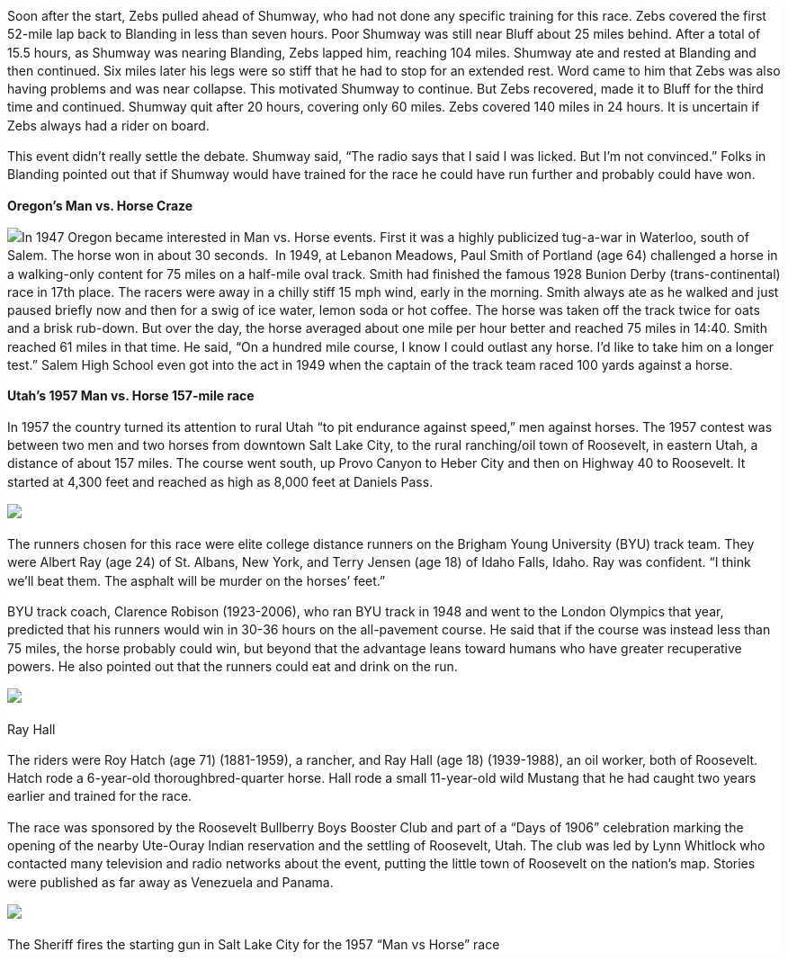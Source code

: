 Soon after the start, Zebs pulled ahead of Shumway, who had not done any specific training for this race. Zebs covered the first 52-mile lap back to Blanding in less than seven hours. Poor Shumway was still near Bluff about 25 miles behind. After a total of 15.5 hours, as Shumway was nearing Blanding, Zebs lapped him, reaching 104 miles. Shumway ate and rested at Blanding and then continued. Six miles later his legs were so stiff that he had to stop for an extended rest. Word came to him that Zebs was also having problems and was near collapse. This motivated Shumway to continue. But Zebs recovered, made it to Bluff for the third time and continued. Shumway quit after 20 hours, covering only 60 miles. Zebs covered 140 miles in 24 hours. It is uncertain if Zebs always had a rider on board.

This event didn’t really settle the debate. Shumway said, “The radio says that I said I was licked. But I’m not convinced.” Folks in Blanding pointed out that if Shumway would have trained for the race he could have run further and probably could have won.

**Oregon’s Man vs. Horse Craze**

![](http://ultrarunninghistory.com/wp-content/uploads/2018/07/salem.jpg)In 1947 Oregon became interested in Man vs. Horse events. First it was a highly publicized tug-a-war in Waterloo, south of Salem. The horse won in about 30 seconds.  In 1949, at Lebanon Meadows, Paul Smith of Portland (age 64) challenged a horse in a walking-only content for 75 miles on a half-mile oval track. Smith had finished the famous 1928 Bunion Derby (trans-continental) race in 17th place. The racers were away in a chilly stiff 15 mph wind, early in the morning. Smith always ate as he walked and just paused briefly now and then for a swig of ice water, lemon soda or hot coffee. The horse was taken off the track twice for oats and a brisk rub-down. But over the day, the horse averaged about one mile per hour better and reached 75 miles in 14:40. Smith reached 61 miles in that time. He said, “On a hundred mile course, I know I could outlast any horse. I’d like to take him on a longer test.” Salem High School even got into the act in 1949 when the captain of the track team raced 100 yards against a horse.

**Utah’s 1957 Man vs. Horse 157-mile race**

In 1957 the country turned its attention to rural Utah “to pit endurance against speed,” men against horses. The 1957 contest was between two men and two horses from downtown Salt Lake City, to the rural ranching/oil town of Roosevelt, in eastern Utah, a distance of about 157 miles. The course went south, up Provo Canyon to Heber City and then on Highway 40 to Roosevelt. It started at 4,300 feet and reached as high as 8,000 feet at Daniels Pass.

![](http://ultrarunninghistory.com/wp-content/uploads/2018/07/map-1.jpg)

The runners chosen for this race were elite college distance runners on the Brigham Young University (BYU) track team. They were Albert Ray (age 24) of St. Albans, New York, and Terry Jensen (age 18) of Idaho Falls, Idaho. Ray was confident. “I think we’ll beat them. The asphalt will be murder on the horses’ feet.”

BYU track coach, Clarence Robison (1923-2006), who ran BYU track in 1948 and went to the London Olympics that year, predicted that his runners would win in 30-36 hours on the all-pavement course. He said that if the course was instead less than 75 miles, the horse probably could win, but beyond that the advantage leans toward humans who have greater recuperative powers. He also pointed out that the runners could eat and drink on the run.

![](http://ultrarunninghistory.com/wp-content/uploads/2018/07/hall.jpg)

Ray Hall

The riders were Roy Hatch (age 71) (1881-1959), a rancher, and Ray Hall (age 18) (1939-1988), an oil worker, both of Roosevelt. Hatch rode a 6-year-old thoroughbred-quarter horse. Hall rode a small 11-year-old wild Mustang that he had caught two years earlier and trained for the race.

The race was sponsored by the Roosevelt Bullberry Boys Booster Club and part of a “Days of 1906” celebration marking the opening of the nearby Ute-Ouray Indian reservation and the settling of Roosevelt, Utah. The club was led by Lynn Whitlock who contacted many television and radio networks about the event, putting the little town of Roosevelt on the nation’s map. Stories were published as far away as Venezuela and Panama.

![](http://ultrarunninghistory.com/wp-content/uploads/2018/07/start.jpg)

The Sheriff fires the starting gun in Salt Lake City for the 1957 “Man vs Horse” race
